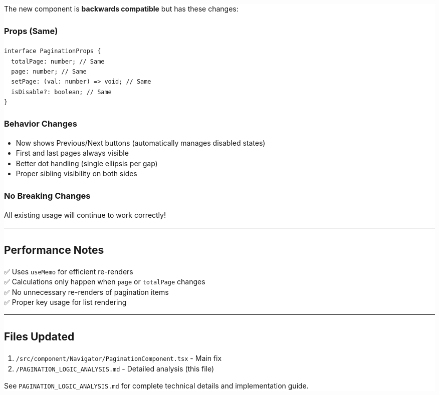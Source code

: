 The new component is **backwards compatible** but has these changes:

### **Props (Same)**

```tsx
interface PaginationProps {
  totalPage: number; // Same
  page: number; // Same
  setPage: (val: number) => void; // Same
  isDisable?: boolean; // Same
}
```

### **Behavior Changes**

- Now shows Previous/Next buttons (automatically manages disabled states)
- First and last pages always visible
- Better dot handling (single ellipsis per gap)
- Proper sibling visibility on both sides

### **No Breaking Changes**

All existing usage will continue to work correctly!

---

## Performance Notes

✅ Uses `useMemo` for efficient re-renders  
✅ Calculations only happen when `page` or `totalPage` changes  
✅ No unnecessary re-renders of pagination items  
✅ Proper key usage for list rendering

---

## Files Updated

1. `/src/component/Navigator/PaginationComponent.tsx` - Main fix
2. `/PAGINATION_LOGIC_ANALYSIS.md` - Detailed analysis (this file)

See `PAGINATION_LOGIC_ANALYSIS.md` for complete technical details and implementation guide.
